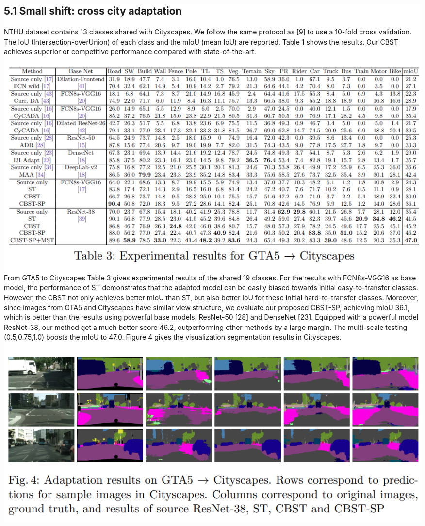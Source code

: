 ## 5.1 Small shift: cross city adaptation

NTHU dataset contains 13 classes shared with Cityscapes. We follow the same protocol as [9] to use a 10-fold cross validation. The IoU (Intersection-overUnion) of each class and the mIoU (mean IoU) are reported. Table 1 shows the results. Our CBST achieves superior or competitive performance compared with state-of-the-art.

![](/assets/images/21-10-15-proda%20copy-2021-10-16-07-54-21.png)

From GTA5 to Cityscapes Table 3 gives experimental results of the shared 19 classes. For the results with FCN8s-VGG16 as base model, the performance of ST demonstrates that the adapted model can be easily biased towards initial easy-to-transfer classes. However, the CBST not only achieves better mIoU than ST, but also better IoU for these initial hard-to-transfer classes. Moreover, since images from GTA5 and Cityscapes have similar view structure, we evaluate our proposed CBST-SP, achieving mIoU 36.1, which is better than the results using powerful base models, ResNet-50 [28] and DenseNet [23]. Equipped with a powerful model ResNet-38, our method get a much better score 46.2, outperforming other methods by a large margin. The multi-scale testing (0.5,0.75,1.0)  boosts the mIoU to 47.0. Figure 4 gives the visualization segmentation results in Cityscapes.

![](/assets/images/21-10-15-proda%20copy-2021-10-16-07-55-33.png)
